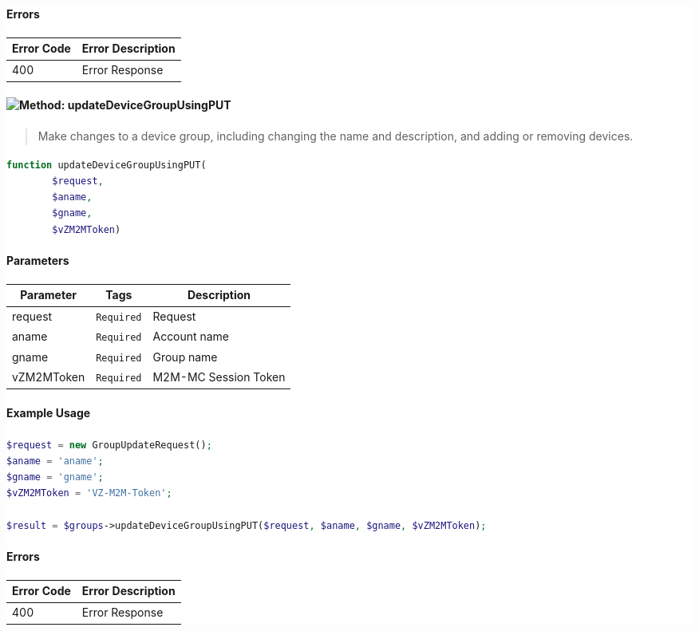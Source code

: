 #### Errors

| Error Code | Error Description |
|------------|-------------------|
| 400 | Error Response |



#### <a name="update_device_group_using_put"></a>![Method: ](http://apidocs.io/img/method.png ".GroupsController.updateDeviceGroupUsingPUT") updateDeviceGroupUsingPUT

> Make changes to a device group, including changing the name and description, and adding or removing devices.


```php
function updateDeviceGroupUsingPUT(
        $request,
        $aname,
        $gname,
        $vZM2MToken)
```

#### Parameters

| Parameter | Tags | Description |
|-----------|------|-------------|
| request |  ``` Required ```  | Request |
| aname |  ``` Required ```  | Account name |
| gname |  ``` Required ```  | Group name |
| vZM2MToken |  ``` Required ```  | M2M-MC Session Token |



#### Example Usage

```php
$request = new GroupUpdateRequest();
$aname = 'aname';
$gname = 'gname';
$vZM2MToken = 'VZ-M2M-Token';

$result = $groups->updateDeviceGroupUsingPUT($request, $aname, $gname, $vZM2MToken);

```

#### Errors

| Error Code | Error Description |
|------------|-------------------|
| 400 | Error Response |
